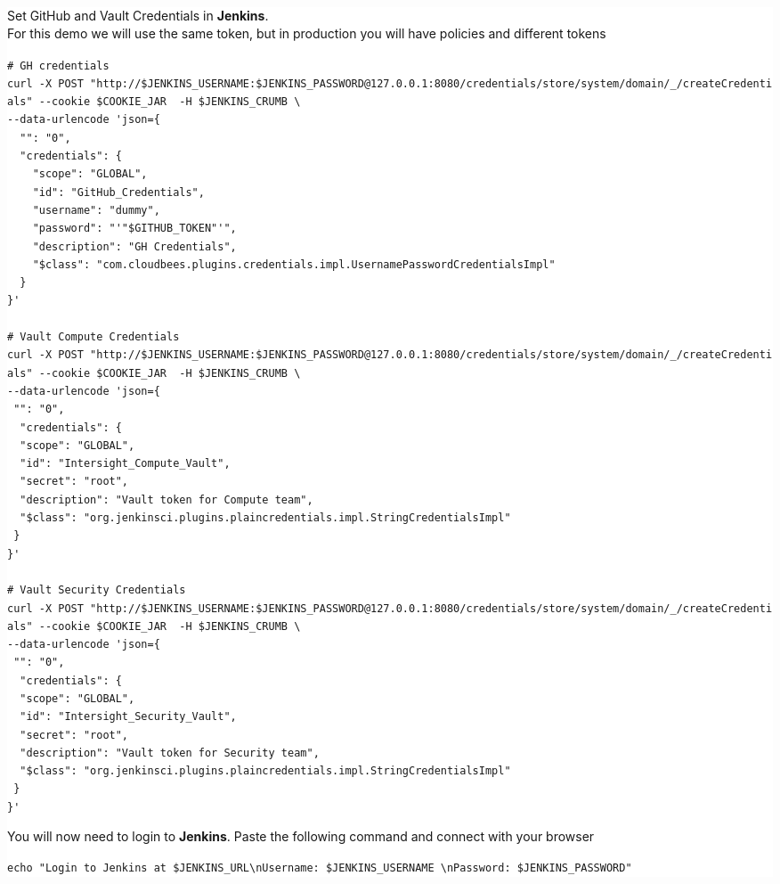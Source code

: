 Set GitHub and Vault Credentials in **Jenkins**. <br>
For this demo we will use the same token, but in production you will have policies and different tokens

```
# GH credentials
curl -X POST "http://$JENKINS_USERNAME:$JENKINS_PASSWORD@127.0.0.1:8080/credentials/store/system/domain/_/createCredentials" --cookie $COOKIE_JAR  -H $JENKINS_CRUMB \
--data-urlencode 'json={
  "": "0",
  "credentials": {
    "scope": "GLOBAL",
    "id": "GitHub_Credentials",
    "username": "dummy",
    "password": "'"$GITHUB_TOKEN"'",
    "description": "GH Credentials",
    "$class": "com.cloudbees.plugins.credentials.impl.UsernamePasswordCredentialsImpl"
  }
}'

# Vault Compute Credentials
curl -X POST "http://$JENKINS_USERNAME:$JENKINS_PASSWORD@127.0.0.1:8080/credentials/store/system/domain/_/createCredentials" --cookie $COOKIE_JAR  -H $JENKINS_CRUMB \
--data-urlencode 'json={
 "": "0",
  "credentials": { 
  "scope": "GLOBAL", 
  "id": "Intersight_Compute_Vault", 
  "secret": "root", 
  "description": "Vault token for Compute team", 
  "$class": "org.jenkinsci.plugins.plaincredentials.impl.StringCredentialsImpl" 
 }
}' 

# Vault Security Credentials
curl -X POST "http://$JENKINS_USERNAME:$JENKINS_PASSWORD@127.0.0.1:8080/credentials/store/system/domain/_/createCredentials" --cookie $COOKIE_JAR  -H $JENKINS_CRUMB \
--data-urlencode 'json={
 "": "0",
  "credentials": { 
  "scope": "GLOBAL", 
  "id": "Intersight_Security_Vault", 
  "secret": "root", 
  "description": "Vault token for Security team", 
  "$class": "org.jenkinsci.plugins.plaincredentials.impl.StringCredentialsImpl" 
 }
}'
```

You will now need to login to **Jenkins**. Paste the following command and connect with your browser

```
echo "Login to Jenkins at $JENKINS_URL\nUsername: $JENKINS_USERNAME \nPassword: $JENKINS_PASSWORD"
```
